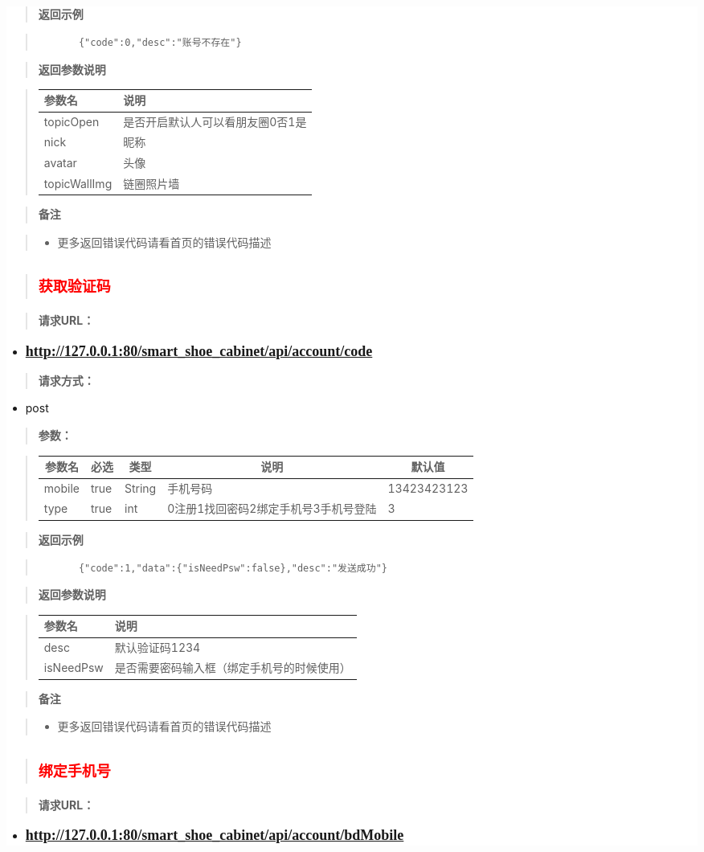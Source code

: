 > **返回示例**

>     
>            {"code":0,"desc":"账号不存在"}
>     

> **返回参数说明** 

>| 参数名  | 说明 |
>|:-----|:-------------------------|
>|topicOpen|是否开启默认人可以看朋友圈0否1是|
>|nick|昵称|
>|avatar|头像|
>|topicWallImg|链圈照片墙|



> **备注** 

>- 更多返回错误代码请看首页的错误代码描述

>##  <font face='微软雅黑' color='red' size='4'>获取验证码</font>

>**请求URL：** 
- **<font face='微软雅黑' color='blue' size=4>http://127.0.0.1:80/smart_shoe_cabinet/api/account/code</font>**



>**请求方式：**
- post 

>**参数：** 

>|参数名|必选|类型|说明|默认值
>|----|---|----|-----|-----|
>|mobile|true|String|手机号码|13423423123|
>|type|true|int|0注册1找回密码2绑定手机号3手机号登陆|3|



> **返回示例**

>     
>            {"code":1,"data":{"isNeedPsw":false},"desc":"发送成功"}
>     

> **返回参数说明** 

>| 参数名  | 说明 |
>|:-----|:-------------------------|
>|desc|默认验证码1234|
>|isNeedPsw|是否需要密码输入框（绑定手机号的时候使用）|



> **备注** 

>- 更多返回错误代码请看首页的错误代码描述

>##  <font face='微软雅黑' color='red' size='4'>绑定手机号</font>

>**请求URL：** 
- **<font face='微软雅黑' color='blue' size=4>http://127.0.0.1:80/smart_shoe_cabinet/api/account/bdMobile</font>**
